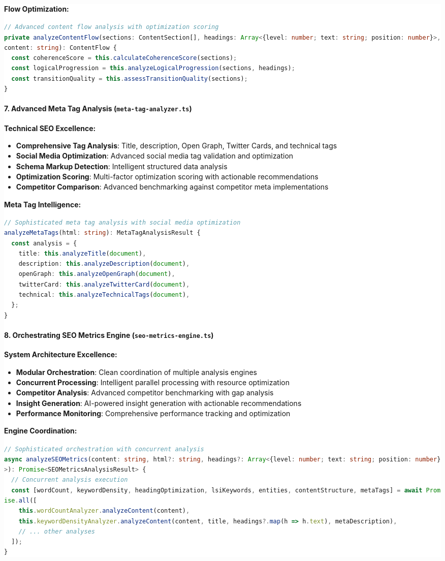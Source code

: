 **Flow Optimization:**
```typescript
// Advanced content flow analysis with optimization scoring
private analyzeContentFlow(sections: ContentSection[], headings: Array<{level: number; text: string; position: number}>, content: string): ContentFlow {
  const coherenceScore = this.calculateCoherenceScore(sections);
  const logicalProgression = this.analyzeLogicalProgression(sections, headings);
  const transitionQuality = this.assessTransitionQuality(sections);
}
```

#### 7. **Advanced Meta Tag Analysis** (`meta-tag-analyzer.ts`)
**Technical SEO Excellence:**
- **Comprehensive Tag Analysis**: Title, description, Open Graph, Twitter Cards, and technical tags
- **Social Media Optimization**: Advanced social media tag validation and optimization
- **Schema Markup Detection**: Intelligent structured data analysis
- **Optimization Scoring**: Multi-factor optimization scoring with actionable recommendations
- **Competitor Comparison**: Advanced benchmarking against competitor meta implementations

**Meta Tag Intelligence:**
```typescript
// Sophisticated meta tag analysis with social media optimization
analyzeMetaTags(html: string): MetaTagAnalysisResult {
  const analysis = {
    title: this.analyzeTitle(document),
    description: this.analyzeDescription(document),
    openGraph: this.analyzeOpenGraph(document),
    twitterCard: this.analyzeTwitterCard(document),
    technical: this.analyzeTechnicalTags(document),
  };
}
```

#### 8. **Orchestrating SEO Metrics Engine** (`seo-metrics-engine.ts`)
**System Architecture Excellence:**
- **Modular Orchestration**: Clean coordination of multiple analysis engines
- **Concurrent Processing**: Intelligent parallel processing with resource optimization
- **Competitor Analysis**: Advanced competitor benchmarking with gap analysis
- **Insight Generation**: AI-powered insight generation with actionable recommendations
- **Performance Monitoring**: Comprehensive performance tracking and optimization

**Engine Coordination:**
```typescript
// Sophisticated orchestration with concurrent analysis
async analyzeSEOMetrics(content: string, html?: string, headings?: Array<{level: number; text: string; position: number}>): Promise<SEOMetricsAnalysisResult> {
  // Concurrent analysis execution
  const [wordCount, keywordDensity, headingOptimization, lsiKeywords, entities, contentStructure, metaTags] = await Promise.all([
    this.wordCountAnalyzer.analyzeContent(content),
    this.keywordDensityAnalyzer.analyzeContent(content, title, headings?.map(h => h.text), metaDescription),
    // ... other analyses
  ]);
}
```
